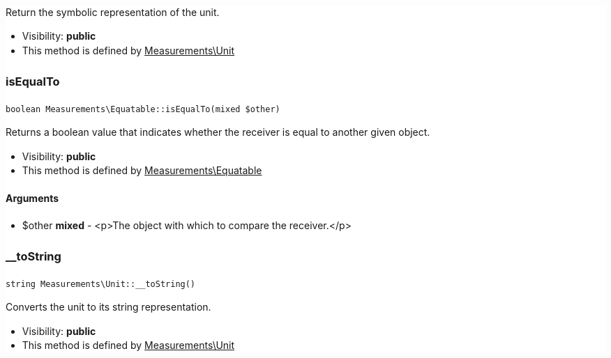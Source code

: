 Return the symbolic representation of the unit.



* Visibility: **public**
* This method is defined by [Measurements\Unit](Measurements-Unit.md)




### isEqualTo

    boolean Measurements\Equatable::isEqualTo(mixed $other)

Returns a boolean value that indicates whether the receiver is equal to another given object.



* Visibility: **public**
* This method is defined by [Measurements\Equatable](Measurements-Equatable.md)


#### Arguments
* $other **mixed** - &lt;p&gt;The object with which to compare the receiver.&lt;/p&gt;



### __toString

    string Measurements\Unit::__toString()

Converts the unit to its string representation.



* Visibility: **public**
* This method is defined by [Measurements\Unit](Measurements-Unit.md)



